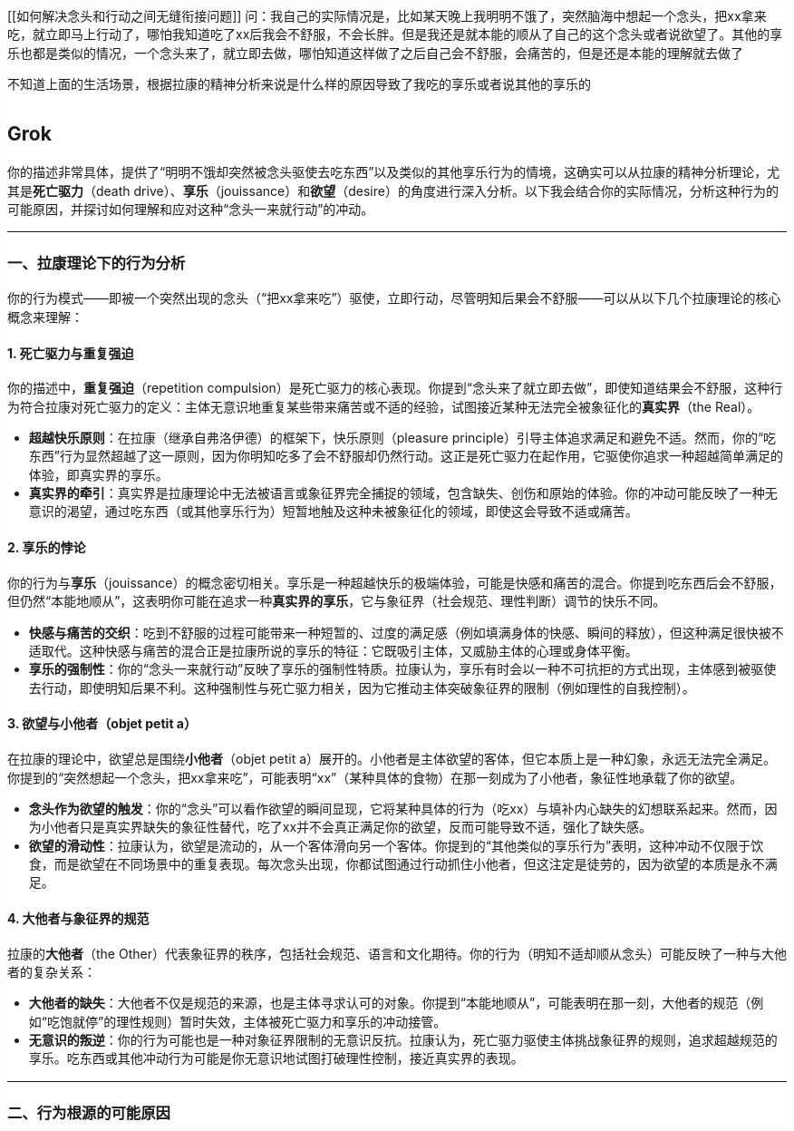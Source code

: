 [[如何解决念头和行动之间无缝衔接问题]]
问：我自己的实际情况是，比如某天晚上我明明不饿了，突然脑海中想起一个念头，把xx拿来吃，就立即马上行动了，哪怕我知道吃了xx后我会不舒服，不会长胖。但是我还是就本能的顺从了自己的这个念头或者说欲望了。其他的享乐也都是类似的情况，一个念头来了，就立即去做，哪怕知道这样做了之后自己会不舒服，会痛苦的，但是还是本能的理解就去做了

不知道上面的生活场景，根据拉康的精神分析来说是什么样的原因导致了我吃的享乐或者说其他的享乐的

## Grok
你的描述非常具体，提供了“明明不饿却突然被念头驱使去吃东西”以及类似的其他享乐行为的情境，这确实可以从拉康的精神分析理论，尤其是**死亡驱力**（death drive）、**享乐**（jouissance）和**欲望**（desire）的角度进行深入分析。以下我会结合你的实际情况，分析这种行为的可能原因，并探讨如何理解和应对这种“念头一来就行动”的冲动。

---

### 一、拉康理论下的行为分析

你的行为模式——即被一个突然出现的念头（“把xx拿来吃”）驱使，立即行动，尽管明知后果会不舒服——可以从以下几个拉康理论的核心概念来理解：

#### 1. 死亡驱力与重复强迫
你的描述中，**重复强迫**（repetition compulsion）是死亡驱力的核心表现。你提到“念头来了就立即去做”，即使知道结果会不舒服，这种行为符合拉康对死亡驱力的定义：主体无意识地重复某些带来痛苦或不适的经验，试图接近某种无法完全被象征化的**真实界**（the Real）。

- **超越快乐原则**：在拉康（继承自弗洛伊德）的框架下，快乐原则（pleasure principle）引导主体追求满足和避免不适。然而，你的“吃东西”行为显然超越了这一原则，因为你明知吃多了会不舒服却仍然行动。这正是死亡驱力在起作用，它驱使你追求一种超越简单满足的体验，即真实界的享乐。
- **真实界的牵引**：真实界是拉康理论中无法被语言或象征界完全捕捉的领域，包含缺失、创伤和原始的体验。你的冲动可能反映了一种无意识的渴望，通过吃东西（或其他享乐行为）短暂地触及这种未被象征化的领域，即使这会导致不适或痛苦。

#### 2. 享乐的悖论
你的行为与**享乐**（jouissance）的概念密切相关。享乐是一种超越快乐的极端体验，可能是快感和痛苦的混合。你提到吃东西后会不舒服，但仍然“本能地顺从”，这表明你可能在追求一种**真实界的享乐**，它与象征界（社会规范、理性判断）调节的快乐不同。

- **快感与痛苦的交织**：吃到不舒服的过程可能带来一种短暂的、过度的满足感（例如填满身体的快感、瞬间的释放），但这种满足很快被不适取代。这种快感与痛苦的混合正是拉康所说的享乐的特征：它既吸引主体，又威胁主体的心理或身体平衡。
- **享乐的强制性**：你的“念头一来就行动”反映了享乐的强制性特质。拉康认为，享乐有时会以一种不可抗拒的方式出现，主体感到被驱使去行动，即使明知后果不利。这种强制性与死亡驱力相关，因为它推动主体突破象征界的限制（例如理性的自我控制）。

#### 3. 欲望与小他者（objet petit a）
在拉康的理论中，欲望总是围绕**小他者**（objet petit a）展开的。小他者是主体欲望的客体，但它本质上是一种幻象，永远无法完全满足。你提到的“突然想起一个念头，把xx拿来吃”，可能表明“xx”（某种具体的食物）在那一刻成为了小他者，象征性地承载了你的欲望。

- **念头作为欲望的触发**：你的“念头”可以看作欲望的瞬间显现，它将某种具体的行为（吃xx）与填补内心缺失的幻想联系起来。然而，因为小他者只是真实界缺失的象征性替代，吃了xx并不会真正满足你的欲望，反而可能导致不适，强化了缺失感。
- **欲望的滑动性**：拉康认为，欲望是流动的，从一个客体滑向另一个客体。你提到的“其他类似的享乐行为”表明，这种冲动不仅限于饮食，而是欲望在不同场景中的重复表现。每次念头出现，你都试图通过行动抓住小他者，但这注定是徒劳的，因为欲望的本质是永不满足。

#### 4. 大他者与象征界的规范
拉康的**大他者**（the Other）代表象征界的秩序，包括社会规范、语言和文化期待。你的行为（明知不适却顺从念头）可能反映了一种与大他者的复杂关系：

- **大他者的缺失**：大他者不仅是规范的来源，也是主体寻求认可的对象。你提到“本能地顺从”，可能表明在那一刻，大他者的规范（例如“吃饱就停”的理性规则）暂时失效，主体被死亡驱力和享乐的冲动接管。
- **无意识的叛逆**：你的行为可能也是一种对象征界限制的无意识反抗。拉康认为，死亡驱力驱使主体挑战象征界的规则，追求超越规范的享乐。吃东西或其他冲动行为可能是你无意识地试图打破理性控制，接近真实界的表现。

---

### 二、行为根源的可能原因
